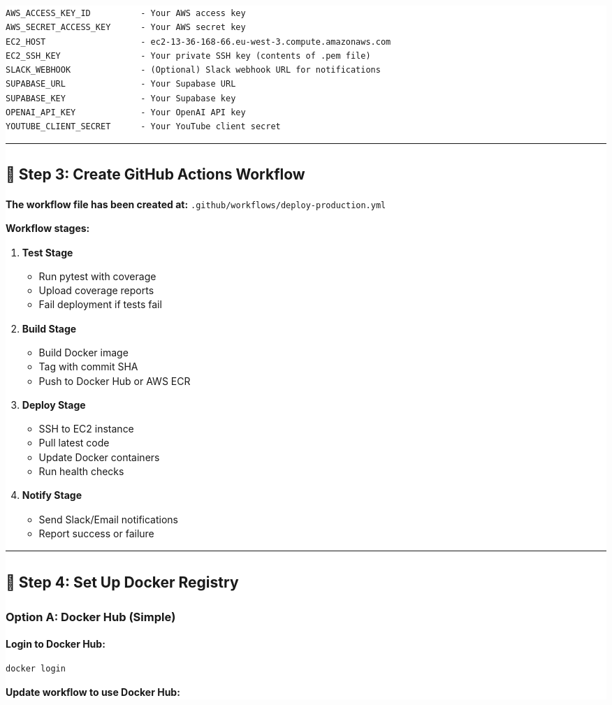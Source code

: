```
AWS_ACCESS_KEY_ID          - Your AWS access key
AWS_SECRET_ACCESS_KEY      - Your AWS secret key
EC2_HOST                   - ec2-13-36-168-66.eu-west-3.compute.amazonaws.com
EC2_SSH_KEY                - Your private SSH key (contents of .pem file)
SLACK_WEBHOOK              - (Optional) Slack webhook URL for notifications
SUPABASE_URL               - Your Supabase URL
SUPABASE_KEY               - Your Supabase key
OPENAI_API_KEY             - Your OpenAI API key
YOUTUBE_CLIENT_SECRET      - Your YouTube client secret
```

---

## 📝 Step 3: Create GitHub Actions Workflow

**The workflow file has been created at:**
`.github/workflows/deploy-production.yml`

**Workflow stages:**

1. **Test Stage**
   - Run pytest with coverage
   - Upload coverage reports
   - Fail deployment if tests fail

2. **Build Stage**
   - Build Docker image
   - Tag with commit SHA
   - Push to Docker Hub or AWS ECR

3. **Deploy Stage**
   - SSH to EC2 instance
   - Pull latest code
   - Update Docker containers
   - Run health checks

4. **Notify Stage**
   - Send Slack/Email notifications
   - Report success or failure

---

## 🐳 Step 4: Set Up Docker Registry

### Option A: Docker Hub (Simple)

**Login to Docker Hub:**

```bash
docker login
```

**Update workflow to use Docker Hub:**
